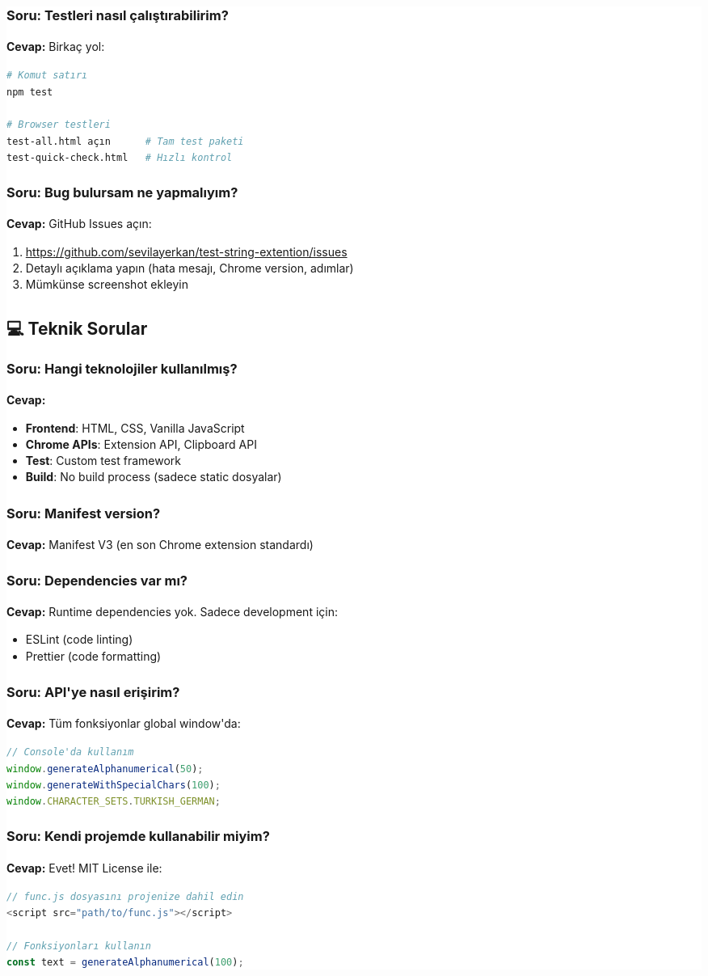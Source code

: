 ### Soru: Testleri nasıl çalıştırabilirim?
**Cevap:** Birkaç yol:
```bash
# Komut satırı
npm test

# Browser testleri
test-all.html açın      # Tam test paketi
test-quick-check.html   # Hızlı kontrol
```

### Soru: Bug bulursam ne yapmalıyım?
**Cevap:** GitHub Issues açın:
1. https://github.com/sevilayerkan/test-string-extention/issues
2. Detaylı açıklama yapın (hata mesajı, Chrome version, adımlar)
3. Mümkünse screenshot ekleyin

## 💻 Teknik Sorular

### Soru: Hangi teknolojiler kullanılmış?
**Cevap:**
- **Frontend**: HTML, CSS, Vanilla JavaScript
- **Chrome APIs**: Extension API, Clipboard API
- **Test**: Custom test framework
- **Build**: No build process (sadece static dosyalar)

### Soru: Manifest version?
**Cevap:** Manifest V3 (en son Chrome extension standardı)

### Soru: Dependencies var mı?
**Cevap:** Runtime dependencies yok. Sadece development için:
- ESLint (code linting)
- Prettier (code formatting)

### Soru: API'ye nasıl erişirim?
**Cevap:** Tüm fonksiyonlar global window'da:
```javascript
// Console'da kullanım
window.generateAlphanumerical(50);
window.generateWithSpecialChars(100);
window.CHARACTER_SETS.TURKISH_GERMAN;
```

### Soru: Kendi projemde kullanabilir miyim?
**Cevap:** Evet! MIT License ile:
```javascript
// func.js dosyasını projenize dahil edin
<script src="path/to/func.js"></script>

// Fonksiyonları kullanın
const text = generateAlphanumerical(100);
```
